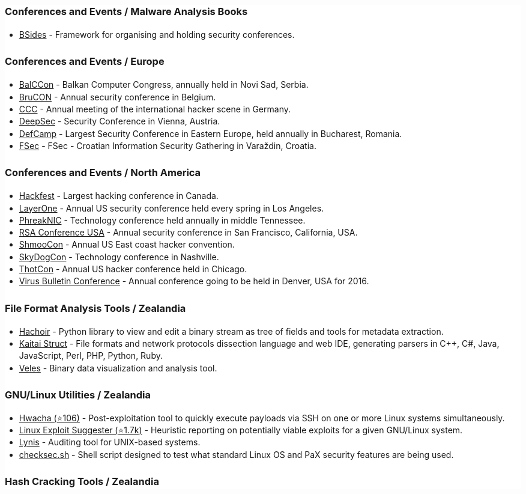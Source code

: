 ### Conferences and Events / Malware Analysis Books

*   [BSides](http://www.securitybsides.com/) - Framework for organising and holding security conferences.

### Conferences and Events / Europe

*   [BalCCon](https://www.balccon.org) - Balkan Computer Congress, annually held in Novi Sad, Serbia.
*   [BruCON](http://brucon.org) - Annual security conference in Belgium.
*   [CCC](https://events.ccc.de/congress/) - Annual meeting of the international hacker scene in Germany.
*   [DeepSec](https://deepsec.net/) - Security Conference in Vienna, Austria.
*   [DefCamp](http://def.camp/) - Largest Security Conference in Eastern Europe, held annually in Bucharest, Romania.
*   [FSec](http://fsec.foi.hr) - FSec - Croatian Information Security Gathering in Varaždin, Croatia.

### Conferences and Events / North America

*   [Hackfest](https://hackfest.ca) - Largest hacking conference in Canada.
*   [LayerOne](http://www.layerone.org/) - Annual US security conference held every spring in Los Angeles.
*   [PhreakNIC](http://phreaknic.info/) - Technology conference held annually in middle Tennessee.
*   [RSA Conference USA](https://www.rsaconference.com/) - Annual security conference in San Francisco, California, USA.
*   [ShmooCon](http://shmoocon.org/) - Annual US East coast hacker convention.
*   [SkyDogCon](http://www.skydogcon.com/) - Technology conference in Nashville.
*   [ThotCon](http://thotcon.org/) - Annual US hacker conference held in Chicago.
*   [Virus Bulletin Conference](https://www.virusbulletin.com/conference/index) - Annual conference going to be held in Denver, USA for 2016.

### File Format Analysis Tools / Zealandia

*   [Hachoir](https://hachoir.readthedocs.io/) - Python library to view and edit a binary stream as tree of fields and tools for metadata extraction.
*   [Kaitai Struct](http://kaitai.io/) - File formats and network protocols dissection language and web IDE, generating parsers in C++, C#, Java, JavaScript, Perl, PHP, Python, Ruby.
*   [Veles](https://codisec.com/veles/) - Binary data visualization and analysis tool.

### GNU/Linux Utilities / Zealandia

*   [Hwacha (⭐106)](https://github.com/n00py/Hwacha) - Post-exploitation tool to quickly execute payloads via SSH on one or more Linux systems simultaneously.
*   [Linux Exploit Suggester (⭐1.7k)](https://github.com/PenturaLabs/Linux_Exploit_Suggester) - Heuristic reporting on potentially viable exploits for a given GNU/Linux system.
*   [Lynis](https://cisofy.com/lynis/) - Auditing tool for UNIX-based systems.
*   [checksec.sh](https://www.trapkit.de/tools/checksec.html) - Shell script designed to test what standard Linux OS and PaX security features are being used.

### Hash Cracking Tools / Zealandia
